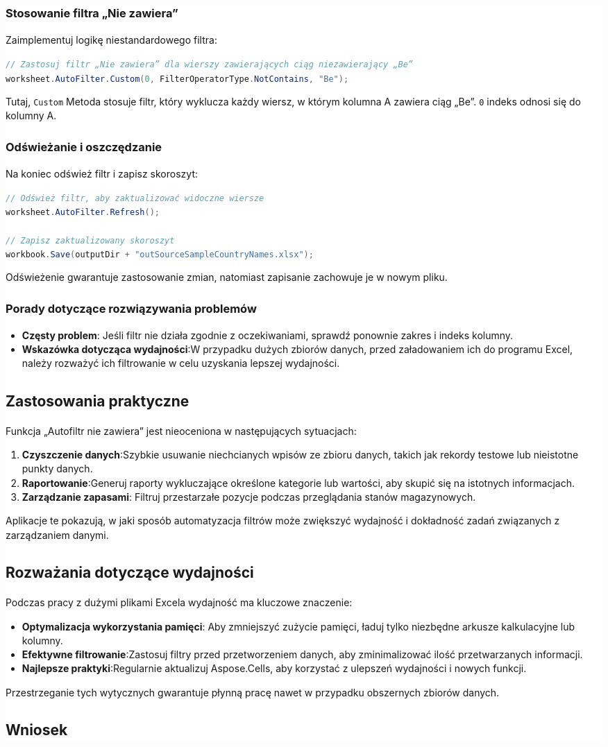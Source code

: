 ### Stosowanie filtra „Nie zawiera”

Zaimplementuj logikę niestandardowego filtra:
```csharp
// Zastosuj filtr „Nie zawiera” dla wierszy zawierających ciąg niezawierający „Be”
worksheet.AutoFilter.Custom(0, FilterOperatorType.NotContains, "Be");
```
Tutaj, `Custom` Metoda stosuje filtr, który wyklucza każdy wiersz, w którym kolumna A zawiera ciąg „Be”. `0` indeks odnosi się do kolumny A.

### Odświeżanie i oszczędzanie

Na koniec odśwież filtr i zapisz skoroszyt:
```csharp
// Odśwież filtr, aby zaktualizować widoczne wiersze
worksheet.AutoFilter.Refresh();

// Zapisz zaktualizowany skoroszyt
workbook.Save(outputDir + "outSourceSampleCountryNames.xlsx");
```
Odświeżenie gwarantuje zastosowanie zmian, natomiast zapisanie zachowuje je w nowym pliku.

### Porady dotyczące rozwiązywania problemów
- **Częsty problem**: Jeśli filtr nie działa zgodnie z oczekiwaniami, sprawdź ponownie zakres i indeks kolumny.
- **Wskazówka dotycząca wydajności**:W przypadku dużych zbiorów danych, przed załadowaniem ich do programu Excel, należy rozważyć ich filtrowanie w celu uzyskania lepszej wydajności.

## Zastosowania praktyczne

Funkcja „Autofiltr nie zawiera” jest nieoceniona w następujących sytuacjach:
1. **Czyszczenie danych**:Szybkie usuwanie niechcianych wpisów ze zbioru danych, takich jak rekordy testowe lub nieistotne punkty danych.
2. **Raportowanie**:Generuj raporty wykluczające określone kategorie lub wartości, aby skupić się na istotnych informacjach.
3. **Zarządzanie zapasami**: Filtruj przestarzałe pozycje podczas przeglądania stanów magazynowych.

Aplikacje te pokazują, w jaki sposób automatyzacja filtrów może zwiększyć wydajność i dokładność zadań związanych z zarządzaniem danymi.

## Rozważania dotyczące wydajności

Podczas pracy z dużymi plikami Excela wydajność ma kluczowe znaczenie:
- **Optymalizacja wykorzystania pamięci**: Aby zmniejszyć zużycie pamięci, ładuj tylko niezbędne arkusze kalkulacyjne lub kolumny.
- **Efektywne filtrowanie**:Zastosuj filtry przed przetworzeniem danych, aby zminimalizować ilość przetwarzanych informacji.
- **Najlepsze praktyki**:Regularnie aktualizuj Aspose.Cells, aby korzystać z ulepszeń wydajności i nowych funkcji.

Przestrzeganie tych wytycznych gwarantuje płynną pracę nawet w przypadku obszernych zbiorów danych.

## Wniosek
